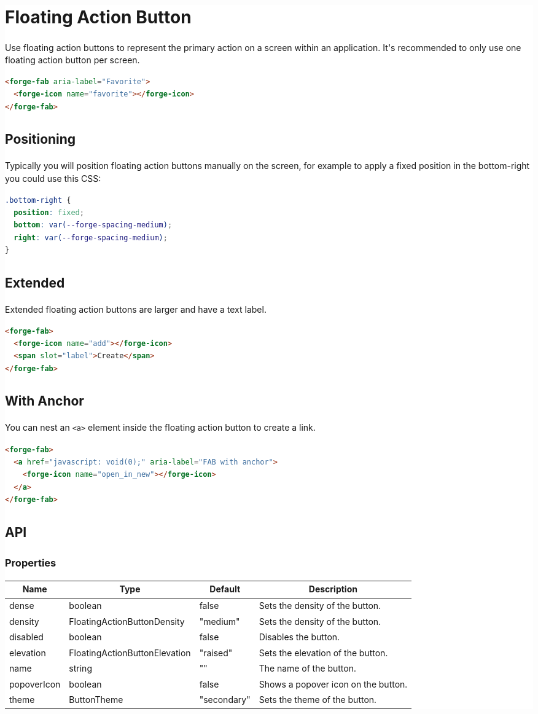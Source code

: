 # Floating Action Button

Use floating action buttons to represent the primary action on a screen within an application. It's recommended to only use one floating action button per screen.

```html
<forge-fab aria-label="Favorite">
  <forge-icon name="favorite"></forge-icon>
</forge-fab>
```

## Positioning

Typically you will position floating action buttons manually on the screen, for example to apply a fixed position in the bottom-right you could use this CSS:

```css
.bottom-right {
  position: fixed;
  bottom: var(--forge-spacing-medium);
  right: var(--forge-spacing-medium);
}
```

## Extended

Extended floating action buttons are larger and have a text label.

```html
<forge-fab>
  <forge-icon name="add"></forge-icon>
  <span slot="label">Create</span>
</forge-fab>
```

## With Anchor

You can nest an `<a>` element inside the floating action button to create a link.

```html
<forge-fab>
  <a href="javascript: void(0);" aria-label="FAB with anchor">
    <forge-icon name="open_in_new"></forge-icon>
  </a>
</forge-fab>
```

## API

### Properties

| Name | Type | Default | Description |
|------|------|---------|-------------|
| dense | boolean | false | Sets the density of the button. |
| density | FloatingActionButtonDensity | "medium" | Sets the density of the button. |
| disabled | boolean | false | Disables the button. |
| elevation | FloatingActionButtonElevation | "raised" | Sets the elevation of the button. |
| name | string | "" | The name of the button. |
| popoverIcon | boolean | false | Shows a popover icon on the button. |
| theme | ButtonTheme | "secondary" | Sets the theme of the button. |